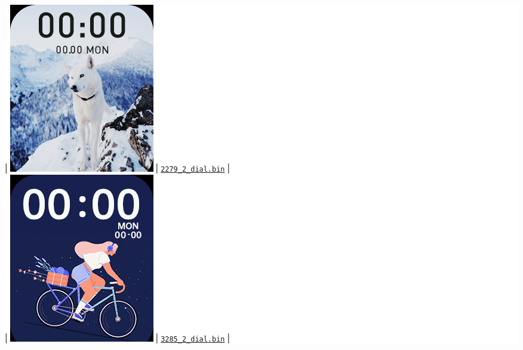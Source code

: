  | ![watchface](2279_2_dial.png?raw=true "watchface") | [`2279_2_dial.bin`](https://github.com/fbiego/watch-face-wearfit/raw/main/dials/X8Ultra/2279_2_dial.bin) |  
 | ![watchface](3285_2_dial.png?raw=true "watchface") | [`3285_2_dial.bin`](https://github.com/fbiego/watch-face-wearfit/raw/main/dials/X8Ultra/3285_2_dial.bin) |  
